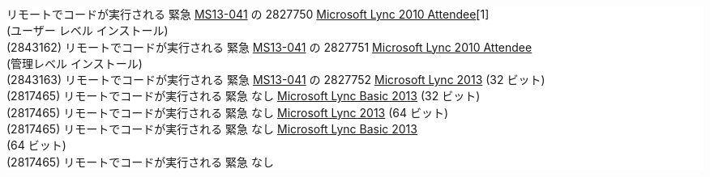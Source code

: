<td style="border:1px solid black;">リモートでコードが実行される</td>
<td style="border:1px solid black;">緊急</td>
<td style="border:1px solid black;"><a href="https://go.microsoft.com/fwlink/?linkid=293445">MS13-041</a> の 2827750</td>
</tr>
<tr class="odd">
<td style="border:1px solid black;"><a href="https://www.microsoft.com/downloads/ja-jp/details.aspx?familyid=10699651-a984-47bb-81ca-37b38f31032a">Microsoft Lync 2010 Attendee</a>[1]<br />
(ユーザー レベル インストール)<br />
(2843162)</td>
<td style="border:1px solid black;">リモートでコードが実行される</td>
<td style="border:1px solid black;">緊急</td>
<td style="border:1px solid black;"><a href="https://go.microsoft.com/fwlink/?linkid=293445">MS13-041</a> の 2827751</td>
</tr>
<tr class="even">
<td style="border:1px solid black;"><a href="https://www.microsoft.com/downloads/ja-jp/details.aspx?familyid=ecabc70f-a597-4e09-ae09-86a325854266">Microsoft Lync 2010 Attendee</a><br />
(管理レベル インストール)<br />
(2843163)</td>
<td style="border:1px solid black;">リモートでコードが実行される</td>
<td style="border:1px solid black;">緊急</td>
<td style="border:1px solid black;"><a href="https://go.microsoft.com/fwlink/?linkid=293445">MS13-041</a> の 2827752</td>
</tr>
<tr class="odd">
<td style="border:1px solid black;"><a href="https://www.microsoft.com/downloads/ja-jp/details.aspx?familyid=3d6936c0-828a-4215-b7c1-d89a2e962604">Microsoft Lync 2013</a> (32 ビット)<br />
(2817465)</td>
<td style="border:1px solid black;">リモートでコードが実行される</td>
<td style="border:1px solid black;">緊急</td>
<td style="border:1px solid black;">なし</td>
</tr>
<tr class="even">
<td style="border:1px solid black;"><a href="https://www.microsoft.com/downloads/ja-jp/details.aspx?familyid=3d6936c0-828a-4215-b7c1-d89a2e962604">Microsoft Lync Basic 2013</a> (32 ビット)<br />
(2817465)</td>
<td style="border:1px solid black;">リモートでコードが実行される</td>
<td style="border:1px solid black;">緊急</td>
<td style="border:1px solid black;">なし</td>
</tr>
<tr class="odd">
<td style="border:1px solid black;"><a href="https://www.microsoft.com/downloads/ja-jp/details.aspx?familyid=68a210d9-291e-4b4f-8d99-5060cb601871">Microsoft Lync 2013</a> (64 ビット)<br />
(2817465)</td>
<td style="border:1px solid black;">リモートでコードが実行される</td>
<td style="border:1px solid black;">緊急</td>
<td style="border:1px solid black;">なし</td>
</tr>
<tr class="even">
<td style="border:1px solid black;"><a href="https://www.microsoft.com/downloads/ja-jp/details.aspx?familyid=68a210d9-291e-4b4f-8d99-5060cb601871">Microsoft Lync Basic 2013</a><br />
(64 ビット)<br />
(2817465)</td>
<td style="border:1px solid black;">リモートでコードが実行される</td>
<td style="border:1px solid black;">緊急</td>
<td style="border:1px solid black;">なし</td>
</tr>
</tbody>
</table>
  